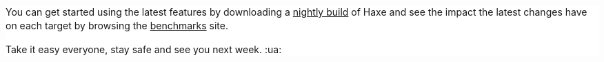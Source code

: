 You can get started using the latest features by downloading a [nightly build] of Haxe and see the impact the latest changes have on each target by browsing the [benchmarks] site.

Take it easy everyone, stay safe and see you next week. :ua:

[benchmarks]: https://benchs.haxe.org/
[nightly build]: http://build.haxe.org
[creating a proposal]: https://github.com/HaxeFoundation/haxe-evolution
[last week]: https://github.com/search?q=closed:2022-03-24..2022-03-31+org:haxefoundation+is:closed
[latest github]: https://github.com/search?o=desc&q=created:%22%3E+2022-03-31%22+language:Haxe&s=updated&type=Repositories
[Haxe Discord]: https://discordapp.com/invite/0uEuWH3spjck73Lo
[Armory Discord]: https://discord.com/invite/7jDud8R3dE
[OpenFL Discord]: https://discordapp.com/invite/tDgq8EE
[FeathersUI Discord]: https://discord.com/invite/SnJBC53
[Deepnight Discord]: https://discord.gg/xRMdA4er


[_template]: ../templates/roundup.html
[date]: / "2022-04-07 09:48:00"
[modified]: / "2022-04-07 10:17:00"
[published]: / "2022-04-07 12:00:00"
[description]: / "The latest news covering the Haxe community, featuring upcoming talks, the latest HaxeLib releases, game previews and lots more!"
[author]: https://twitter.com/teormech "Alexander Hohlov"
[contributor]: https://twitter.com/skial "Skial"